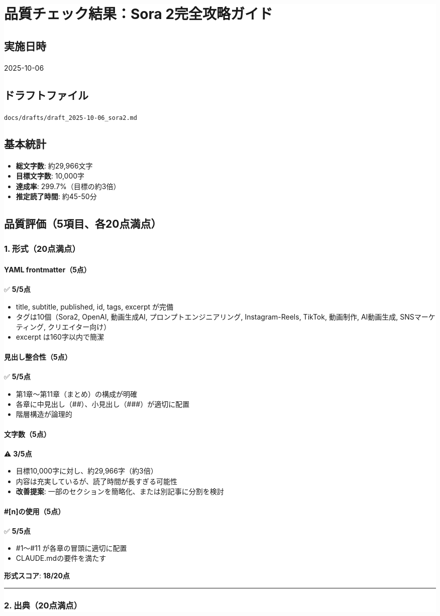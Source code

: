 # 品質チェック結果：Sora 2完全攻略ガイド

## 実施日時
2025-10-06

## ドラフトファイル
`docs/drafts/draft_2025-10-06_sora2.md`

## 基本統計

- **総文字数**: 約29,966文字
- **目標文字数**: 10,000字
- **達成率**: 299.7%（目標の約3倍）
- **推定読了時間**: 約45-50分

## 品質評価（5項目、各20点満点）

### 1. 形式（20点満点）

#### YAML frontmatter（5点）
✅ **5/5点**
- title, subtitle, published, id, tags, excerpt が完備
- タグは10個（Sora2, OpenAI, 動画生成AI, プロンプトエンジニアリング, Instagram-Reels, TikTok, 動画制作, AI動画生成, SNSマーケティング, クリエイター向け）
- excerpt は160字以内で簡潔

#### 見出し整合性（5点）
✅ **5/5点**
- 第1章〜第11章（まとめ）の構成が明確
- 各章に中見出し（##）、小見出し（###）が適切に配置
- 階層構造が論理的

#### 文字数（5点）
⚠️ **3/5点**
- 目標10,000字に対し、約29,966字（約3倍）
- 内容は充実しているが、読了時間が長すぎる可能性
- **改善提案**: 一部のセクションを簡略化、または別記事に分割を検討

#### #[n]の使用（5点）
✅ **5/5点**
- #1〜#11 が各章の冒頭に適切に配置
- CLAUDE.mdの要件を満たす

**形式スコア**: **18/20点**

---

### 2. 出典（20点満点）


   [^1]: OpenAI公式 - Sora 2発表: https://openai.com/index/sora-2/
   [^2]: OpenAI Help Center - Getting started with the Sora app: https://help.openai.com/en/articles/12456897-getting-started-with-the-sora-app
   [^3]: OpenAI Help Center - Generating videos on Sora: https://help.openai.com/en/articles/9957612-generating-videos-on-sora
   [^4]: Prompt Engineering Guide - Sora: https://www.promptingguide.ai/models/sora
   [^5]: GitHub Gist - Crafting Cinematic Sora Video Prompts: https://gist.github.com/ruvnet/e20537eb50866b2d837d4d13b066bd88